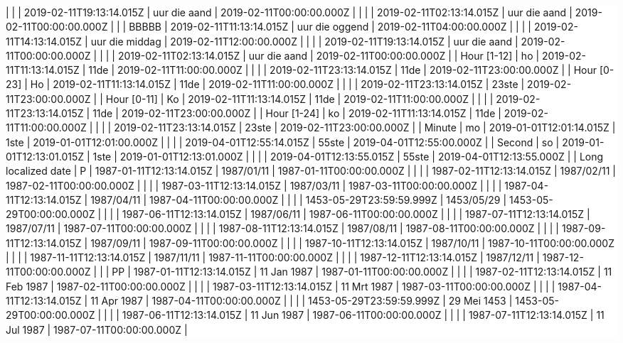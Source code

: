 |                                 |              | 2019-02-11T19:13:14.015Z | uur die aand                                      | 2019-02-11T00:00:00.000Z |
|                                 |              | 2019-02-11T02:13:14.015Z | uur die aand                                      | 2019-02-11T00:00:00.000Z |
|                                 | BBBBB        | 2019-02-11T11:13:14.015Z | uur die oggend                                    | 2019-02-11T04:00:00.000Z |
|                                 |              | 2019-02-11T14:13:14.015Z | uur die middag                                    | 2019-02-11T12:00:00.000Z |
|                                 |              | 2019-02-11T19:13:14.015Z | uur die aand                                      | 2019-02-11T00:00:00.000Z |
|                                 |              | 2019-02-11T02:13:14.015Z | uur die aand                                      | 2019-02-11T00:00:00.000Z |
| Hour [1-12]                     | ho           | 2019-02-11T11:13:14.015Z | 11de                                              | 2019-02-11T11:00:00.000Z |
|                                 |              | 2019-02-11T23:13:14.015Z | 11de                                              | 2019-02-11T23:00:00.000Z |
| Hour [0-23]                     | Ho           | 2019-02-11T11:13:14.015Z | 11de                                              | 2019-02-11T11:00:00.000Z |
|                                 |              | 2019-02-11T23:13:14.015Z | 23ste                                             | 2019-02-11T23:00:00.000Z |
| Hour [0-11]                     | Ko           | 2019-02-11T11:13:14.015Z | 11de                                              | 2019-02-11T11:00:00.000Z |
|                                 |              | 2019-02-11T23:13:14.015Z | 11de                                              | 2019-02-11T23:00:00.000Z |
| Hour [1-24]                     | ko           | 2019-02-11T11:13:14.015Z | 11de                                              | 2019-02-11T11:00:00.000Z |
|                                 |              | 2019-02-11T23:13:14.015Z | 23ste                                             | 2019-02-11T23:00:00.000Z |
| Minute                          | mo           | 2019-01-01T12:01:14.015Z | 1ste                                              | 2019-01-01T12:01:00.000Z |
|                                 |              | 2019-04-01T12:55:14.015Z | 55ste                                             | 2019-04-01T12:55:00.000Z |
| Second                          | so           | 2019-01-01T12:13:01.015Z | 1ste                                              | 2019-01-01T12:13:01.000Z |
|                                 |              | 2019-04-01T12:13:55.015Z | 55ste                                             | 2019-04-01T12:13:55.000Z |
| Long localized date             | P            | 1987-01-11T12:13:14.015Z | 1987/01/11                                        | 1987-01-11T00:00:00.000Z |
|                                 |              | 1987-02-11T12:13:14.015Z | 1987/02/11                                        | 1987-02-11T00:00:00.000Z |
|                                 |              | 1987-03-11T12:13:14.015Z | 1987/03/11                                        | 1987-03-11T00:00:00.000Z |
|                                 |              | 1987-04-11T12:13:14.015Z | 1987/04/11                                        | 1987-04-11T00:00:00.000Z |
|                                 |              | 1453-05-29T23:59:59.999Z | 1453/05/29                                        | 1453-05-29T00:00:00.000Z |
|                                 |              | 1987-06-11T12:13:14.015Z | 1987/06/11                                        | 1987-06-11T00:00:00.000Z |
|                                 |              | 1987-07-11T12:13:14.015Z | 1987/07/11                                        | 1987-07-11T00:00:00.000Z |
|                                 |              | 1987-08-11T12:13:14.015Z | 1987/08/11                                        | 1987-08-11T00:00:00.000Z |
|                                 |              | 1987-09-11T12:13:14.015Z | 1987/09/11                                        | 1987-09-11T00:00:00.000Z |
|                                 |              | 1987-10-11T12:13:14.015Z | 1987/10/11                                        | 1987-10-11T00:00:00.000Z |
|                                 |              | 1987-11-11T12:13:14.015Z | 1987/11/11                                        | 1987-11-11T00:00:00.000Z |
|                                 |              | 1987-12-11T12:13:14.015Z | 1987/12/11                                        | 1987-12-11T00:00:00.000Z |
|                                 | PP           | 1987-01-11T12:13:14.015Z | 11 Jan 1987                                       | 1987-01-11T00:00:00.000Z |
|                                 |              | 1987-02-11T12:13:14.015Z | 11 Feb 1987                                       | 1987-02-11T00:00:00.000Z |
|                                 |              | 1987-03-11T12:13:14.015Z | 11 Mrt 1987                                       | 1987-03-11T00:00:00.000Z |
|                                 |              | 1987-04-11T12:13:14.015Z | 11 Apr 1987                                       | 1987-04-11T00:00:00.000Z |
|                                 |              | 1453-05-29T23:59:59.999Z | 29 Mei 1453                                       | 1453-05-29T00:00:00.000Z |
|                                 |              | 1987-06-11T12:13:14.015Z | 11 Jun 1987                                       | 1987-06-11T00:00:00.000Z |
|                                 |              | 1987-07-11T12:13:14.015Z | 11 Jul 1987                                       | 1987-07-11T00:00:00.000Z |